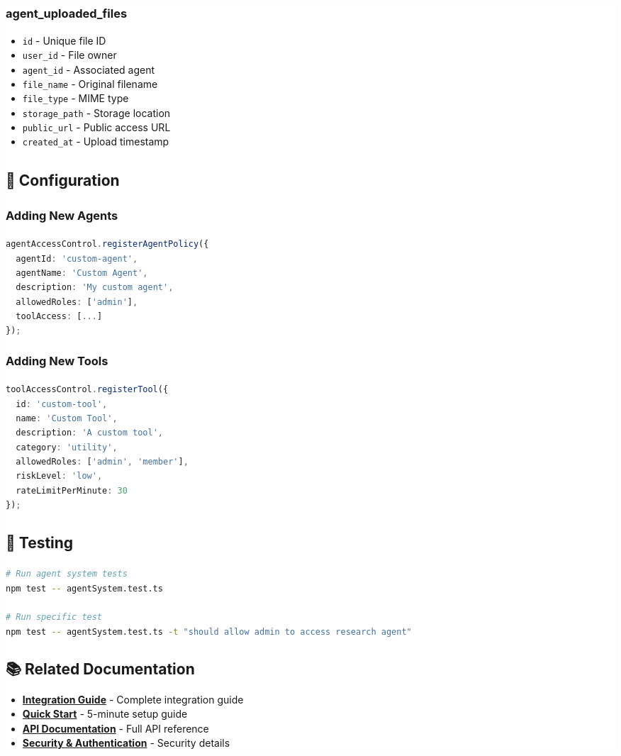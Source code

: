 ### agent_uploaded_files
- `id` - Unique file ID
- `user_id` - File owner
- `agent_id` - Associated agent
- `file_name` - Original filename
- `file_type` - MIME type
- `storage_path` - Storage location
- `public_url` - Public access URL
- `created_at` - Upload timestamp

## 🔧 Configuration

### Adding New Agents
```typescript
agentAccessControl.registerAgentPolicy({
  agentId: 'custom-agent',
  agentName: 'Custom Agent',
  description: 'My custom agent',
  allowedRoles: ['admin'],
  toolAccess: [...]
});
```

### Adding New Tools
```typescript
toolAccessControl.registerTool({
  id: 'custom-tool',
  name: 'Custom Tool',
  description: 'A custom tool',
  category: 'utility',
  allowedRoles: ['admin', 'member'],
  riskLevel: 'low',
  rateLimitPerMinute: 30
});
```

## 🧪 Testing

```bash
# Run agent system tests
npm test -- agentSystem.test.ts

# Run specific test
npm test -- agentSystem.test.ts -t "should allow admin to access research agent"
```

## 📚 Related Documentation

- **[Integration Guide](./services/agents/INTEGRATION_GUIDE.md)** - Complete integration guide
- **[Quick Start](./QUICK_START_AGENTS.md)** - 5-minute setup guide
- **[API Documentation](./api-documentation.md)** - Full API reference
- **[Security & Authentication](./security-authentication.md)** - Security details
